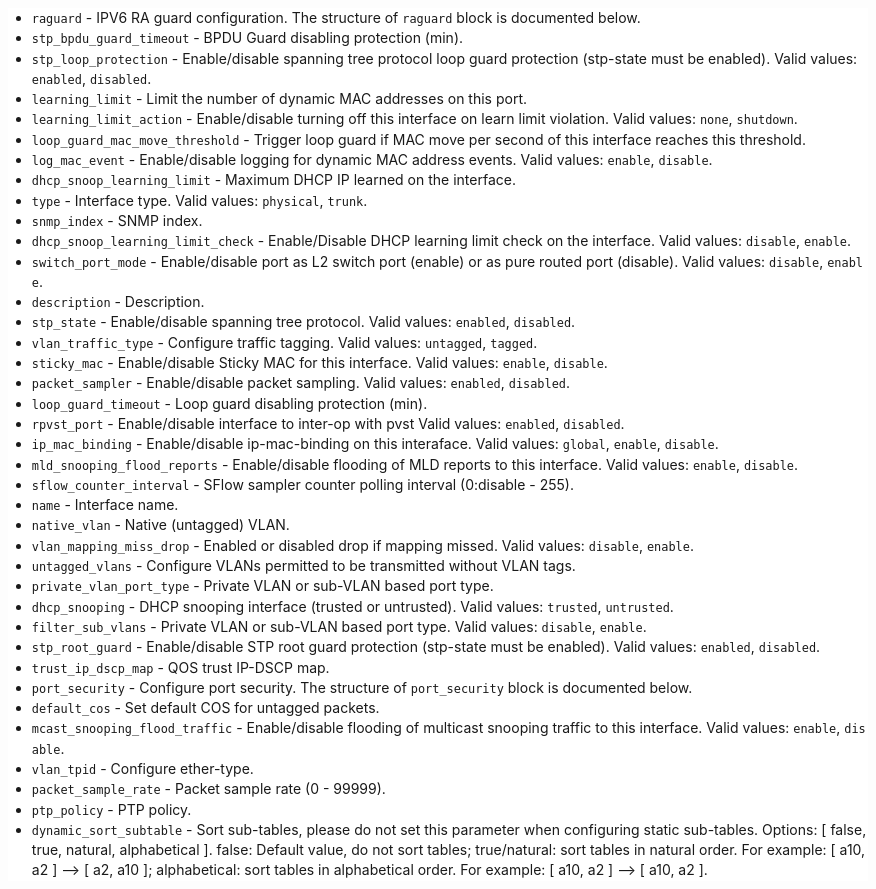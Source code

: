 * `raguard` - IPV6 RA guard configuration. The structure of `raguard` block is documented below.
* `stp_bpdu_guard_timeout` - BPDU Guard disabling protection (min).
* `stp_loop_protection` - Enable/disable spanning tree protocol loop guard protection (stp-state must be enabled). Valid values: `enabled`, `disabled`.
* `learning_limit` - Limit the number of dynamic MAC addresses on this port.
* `learning_limit_action` - Enable/disable turning off this interface on learn limit violation. Valid values: `none`, `shutdown`.
* `loop_guard_mac_move_threshold` - Trigger loop guard if MAC move per second of this interface reaches this threshold.
* `log_mac_event` - Enable/disable logging for dynamic MAC address events. Valid values: `enable`, `disable`.
* `dhcp_snoop_learning_limit` - Maximum DHCP IP learned on the interface.
* `type` - Interface type. Valid values: `physical`, `trunk`.
* `snmp_index` - SNMP index.
* `dhcp_snoop_learning_limit_check` - Enable/Disable DHCP learning limit check on the interface. Valid values: `disable`, `enable`.
* `switch_port_mode` - Enable/disable port as L2 switch port (enable) or as pure routed port (disable). Valid values: `disable`, `enable`.
* `description` - Description.
* `stp_state` - Enable/disable spanning tree protocol. Valid values: `enabled`, `disabled`.
* `vlan_traffic_type` - Configure traffic tagging. Valid values: `untagged`, `tagged`.
* `sticky_mac` - Enable/disable Sticky MAC for this interface. Valid values: `enable`, `disable`.
* `packet_sampler` - Enable/disable packet sampling. Valid values: `enabled`, `disabled`.
* `loop_guard_timeout` - Loop guard disabling protection (min).
* `rpvst_port` - Enable/disable interface to inter-op with pvst Valid values: `enabled`, `disabled`.
* `ip_mac_binding` - Enable/disable ip-mac-binding on this interaface. Valid values: `global`, `enable`, `disable`.
* `mld_snooping_flood_reports` - Enable/disable flooding of MLD reports to this interface. Valid values: `enable`, `disable`.
* `sflow_counter_interval` - SFlow sampler counter polling interval (0:disable - 255).
* `name` - Interface name.
* `native_vlan` - Native (untagged) VLAN.
* `vlan_mapping_miss_drop` - Enabled or disabled drop if mapping missed. Valid values: `disable`, `enable`.
* `untagged_vlans` - Configure VLANs permitted to be transmitted without VLAN tags.
* `private_vlan_port_type` - Private VLAN or sub-VLAN based port type.
* `dhcp_snooping` - DHCP snooping interface (trusted or untrusted). Valid values: `trusted`, `untrusted`.
* `filter_sub_vlans` - Private VLAN or sub-VLAN based port type. Valid values: `disable`, `enable`.
* `stp_root_guard` - Enable/disable STP root guard protection (stp-state must be enabled). Valid values: `enabled`, `disabled`.
* `trust_ip_dscp_map` - QOS trust IP-DSCP map.
* `port_security` - Configure port security. The structure of `port_security` block is documented below.
* `default_cos` - Set default COS for untagged packets.
* `mcast_snooping_flood_traffic` - Enable/disable flooding of multicast snooping traffic to this interface. Valid values: `enable`, `disable`.
* `vlan_tpid` - Configure ether-type.
* `packet_sample_rate` - Packet sample rate (0 - 99999).
* `ptp_policy` - PTP policy.
* `dynamic_sort_subtable` - Sort sub-tables, please do not set this parameter when configuring static sub-tables. Options: [ false, true, natural, alphabetical ]. false: Default value, do not sort tables; true/natural: sort tables in natural order. For example: [ a10, a2 ] --> [ a2, a10 ]; alphabetical: sort tables in alphabetical order. For example: [ a10, a2 ] --> [ a10, a2 ].
